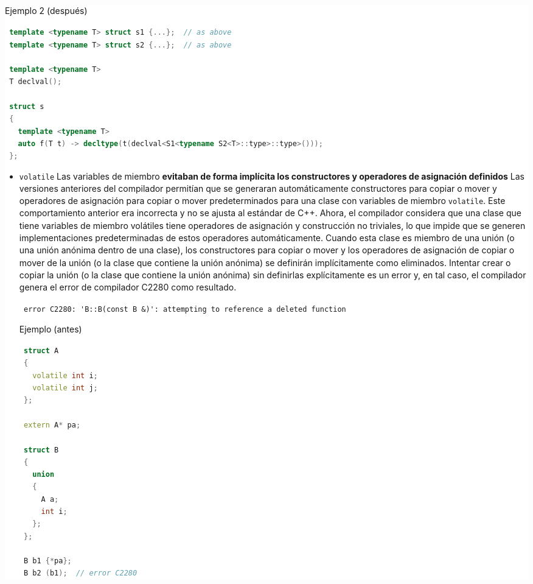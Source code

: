    Ejemplo 2 (después)

   ```cpp
    template <typename T> struct s1 {...};  // as above
    template <typename T> struct s2 {...};  // as above

    template <typename T>
    T declval();

    struct s
    {
      template <typename T>
      auto f(T t) -> decltype(t(declval<S1<typename S2<T>::type>::type>()));
    };
   ```

- `volatile` Las variables de miembro  **evitaban de forma implícita los constructores y operadores de asignación definidos** Las versiones anteriores del compilador permitían que se generaran automáticamente constructores para copiar o mover y operadores de asignación para copiar o mover predeterminados para una clase con variables de miembro `volatile`. Este comportamiento anterior era incorrecta y no se ajusta al estándar de C++. Ahora, el compilador considera que una clase que tiene variables de miembro volátiles tiene operadores de asignación y construcción no triviales, lo que impide que se generen implementaciones predeterminadas de estos operadores automáticamente.  Cuando esta clase es miembro de una unión (o una unión anónima dentro de una clase), los constructores para copiar o mover y los operadores de asignación de copiar o mover de la unión (o la clase que contiene la unión anónima) se definirán implícitamente como eliminados. Intentar crear o copiar la unión (o la clase que contiene la unión anónima) sin definirlas explícitamente es un error y, en tal caso, el compilador genera el error de compilador C2280 como resultado.

   ```Output
    error C2280: 'B::B(const B &)': attempting to reference a deleted function
   ```

   Ejemplo (antes)

   ```cpp
    struct A
    {
      volatile int i;
      volatile int j;
    };

    extern A* pa;

    struct B
    {
      union
      {
        A a;
        int i;
      };
    };

    B b1 {*pa};
    B b2 (b1);  // error C2280
   ```
